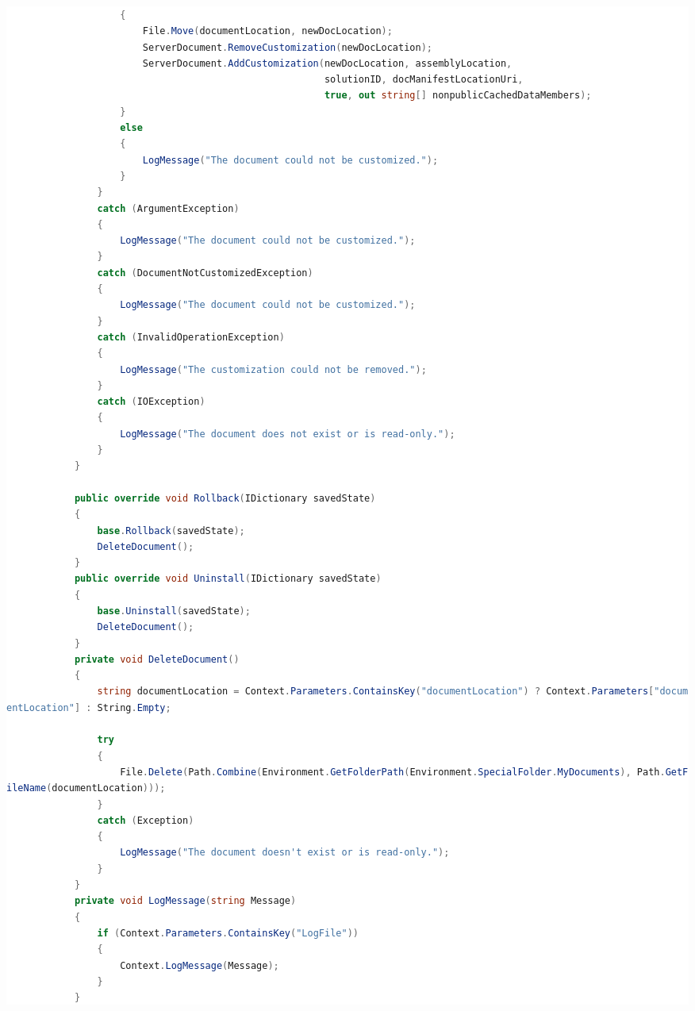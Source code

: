 ```csharp
                    {
                        File.Move(documentLocation, newDocLocation);
                        ServerDocument.RemoveCustomization(newDocLocation);
                        ServerDocument.AddCustomization(newDocLocation, assemblyLocation,
                                                        solutionID, docManifestLocationUri,
                                                        true, out string[] nonpublicCachedDataMembers);
                    }
                    else
                    {
                        LogMessage("The document could not be customized.");
                    }
                }
                catch (ArgumentException)
                {
                    LogMessage("The document could not be customized.");
                }
                catch (DocumentNotCustomizedException)
                {
                    LogMessage("The document could not be customized.");
                }
                catch (InvalidOperationException)
                {
                    LogMessage("The customization could not be removed.");
                }
                catch (IOException)
                {
                    LogMessage("The document does not exist or is read-only.");
                }
            }

            public override void Rollback(IDictionary savedState)
            {
                base.Rollback(savedState);
                DeleteDocument();
            }
            public override void Uninstall(IDictionary savedState)
            {
                base.Uninstall(savedState);
                DeleteDocument();
            }
            private void DeleteDocument()
            {
                string documentLocation = Context.Parameters.ContainsKey("documentLocation") ? Context.Parameters["documentLocation"] : String.Empty;

                try
                {
                    File.Delete(Path.Combine(Environment.GetFolderPath(Environment.SpecialFolder.MyDocuments), Path.GetFileName(documentLocation)));
                }
                catch (Exception)
                {
                    LogMessage("The document doesn't exist or is read-only.");
                }
            }
            private void LogMessage(string Message)
            {
                if (Context.Parameters.ContainsKey("LogFile"))
                {
                    Context.LogMessage(Message);
                }
            }
```
